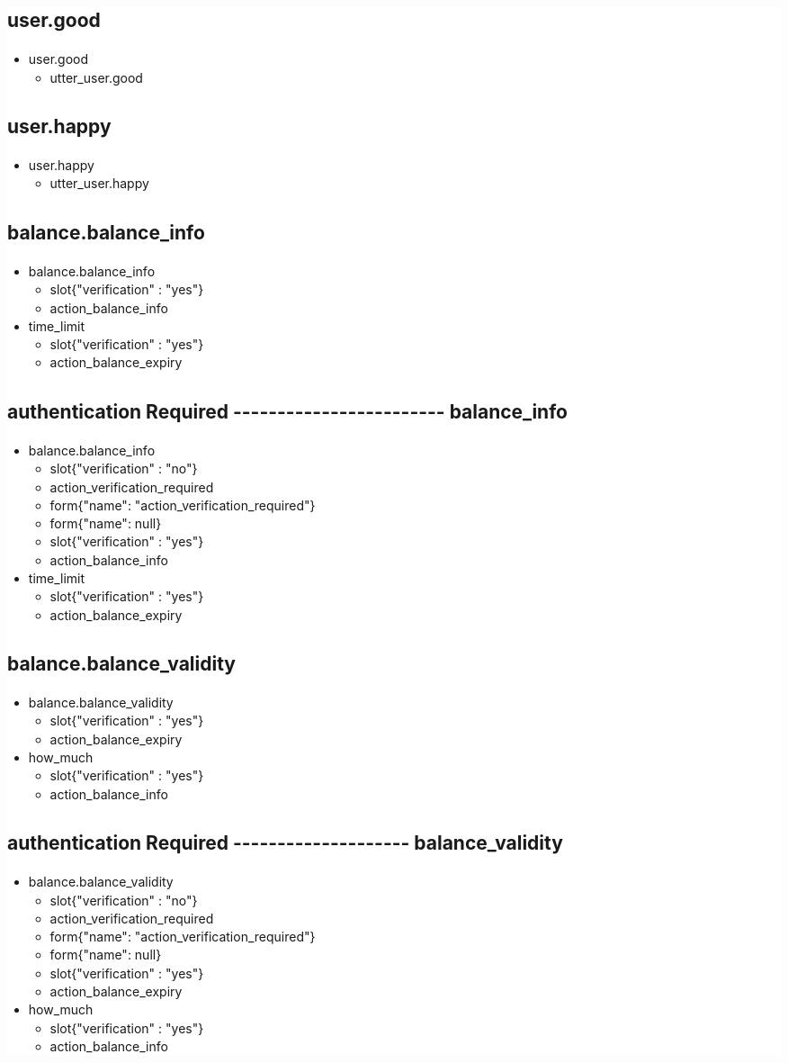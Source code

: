 ## user.good
* user.good
    - utter_user.good

## user.happy
* user.happy
    - utter_user.happy


## balance.balance_info
* balance.balance_info
    - slot{"verification" : "yes"}
    - action_balance_info
* time_limit
    - slot{"verification" : "yes"}
    - action_balance_expiry


## authentication Required ------------------------ balance_info
* balance.balance_info
    - slot{"verification" : "no"}
    - action_verification_required
    - form{"name": "action_verification_required"}
    - form{"name": null}
    - slot{"verification" : "yes"}
    - action_balance_info
* time_limit
    - slot{"verification" : "yes"}
    - action_balance_expiry


## balance.balance_validity
* balance.balance_validity
    - slot{"verification" : "yes"}
    - action_balance_expiry
* how_much
    - slot{"verification" : "yes"}
    - action_balance_info


## authentication Required -------------------- balance_validity
* balance.balance_validity
    - slot{"verification" : "no"}
    - action_verification_required
    - form{"name": "action_verification_required"}
    - form{"name": null}
    - slot{"verification" : "yes"}
    - action_balance_expiry
* how_much
    - slot{"verification" : "yes"}
    - action_balance_info
